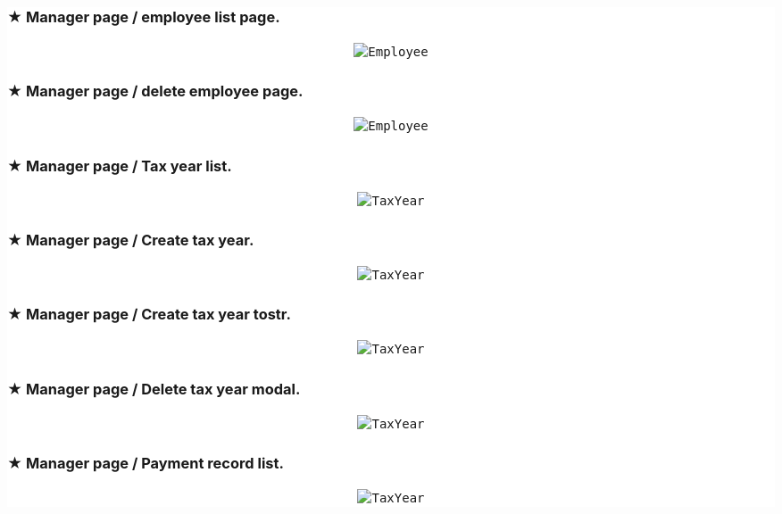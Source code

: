 ### ★ Manager page / employee list page.  
<div style="text-align: center">
<kbd style="display: inline-block; width: 80%; height: auto;">
 <img src="https://github.com/yurii-isaev/Payroll/assets/39811288/4865fb43-e7e2-4ba0-be9b-78f2593edcf7" alt="Employee" style="width: 100%; height: auto;">
</kbd>
 </div>

### ★ Manager page / delete employee page.  
<div style="text-align: center">
<kbd style="display: inline-block; width: 80%; height: auto;">
 <img src="https://github.com/yurii-isaev/Payroll/assets/39811288/65c4b911-5d7e-4731-986e-50e1b3687cc4" alt="Employee" style="width: 100%; height: auto;">
 </kbd>
</div>

### ★ Manager page / Tax year list.  
<div style="text-align: center">
<kbd style="display: inline-block; width: 80%; height: auto;">
 <img src="https://github.com/yurii-isaev/Payroll/assets/39811288/4742bad3-676f-4a9f-9e7b-c25b01ab1030" alt="TaxYear" style="width: 100%; height: auto;">
 </kbd>
</div>

### ★ Manager page / Create tax year.  
<div style="text-align: center">
<kbd style="display: inline-block; width: 80%; height: auto;">
 <img src="https://github.com/yurii-isaev/Payroll/assets/39811288/b19eefca-4110-4f34-8905-c88a31ca3358" alt="TaxYear" style="width: 100%; height: auto;">
 </kbd>
</div>

### ★ Manager page / Create tax year tostr.  
<div style="text-align: center">
<kbd style="display: inline-block; width: 80%; height: auto;">
 <img src="https://github.com/yurii-isaev/Payroll/assets/39811288/400fb07f-38ea-438a-8d55-5a578a36eb68" alt="TaxYear" style="width: 100%; height: auto;">
 </kbd>
</div>

### ★ Manager page / Delete tax year modal. 
<div style="text-align: center">
<kbd style="display: inline-block; width: 80%; height: auto;">
 <img src="https://github.com/yurii-isaev/Payroll/assets/39811288/9dc9a29b-ecb5-42f8-85ba-45790e04d381" alt="TaxYear" style="width: 100%; height: auto;">
 </kbd>
</div>

### ★ Manager page / Payment record list. 
<div style="text-align: center">
<kbd style="display: inline-block; width: 80%; height: auto;">
 <img src="https://github.com/yurii-isaev/Payroll/assets/39811288/d0638b3e-69ed-4188-ac76-e1cc307b722c" alt="TaxYear" style="width: 100%; height: auto;">
 </kbd>
</div>
